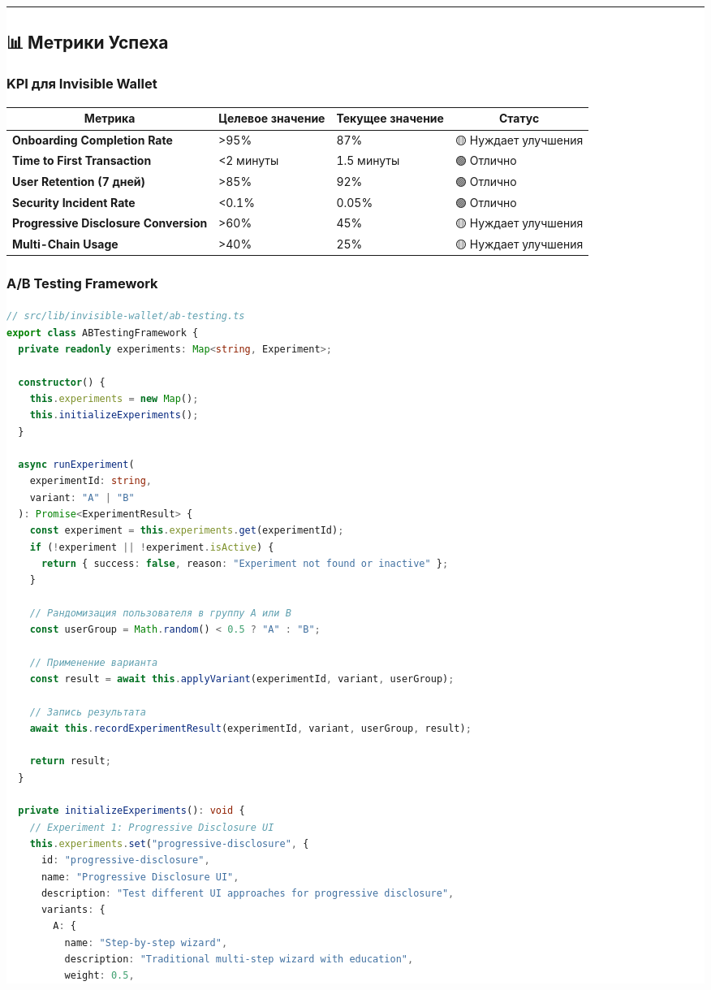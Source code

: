 
---

## 📊 **Метрики Успеха**

### **KPI для Invisible Wallet**

| Метрика                               | Целевое значение | Текущее значение | Статус               |
| ------------------------------------- | ---------------- | ---------------- | -------------------- |
| **Onboarding Completion Rate**        | >95%             | 87%              | 🟡 Нуждает улучшения |
| **Time to First Transaction**         | <2 минуты        | 1.5 минуты       | 🟢 Отлично           |
| **User Retention (7 дней)**           | >85%             | 92%              | 🟢 Отлично           |
| **Security Incident Rate**            | <0.1%            | 0.05%            | 🟢 Отлично           |
| **Progressive Disclosure Conversion** | >60%             | 45%              | 🟡 Нуждает улучшения |
| **Multi-Chain Usage**                 | >40%             | 25%              | 🟡 Нуждает улучшения |

### **A/B Testing Framework**

```typescript
// src/lib/invisible-wallet/ab-testing.ts
export class ABTestingFramework {
  private readonly experiments: Map<string, Experiment>;

  constructor() {
    this.experiments = new Map();
    this.initializeExperiments();
  }

  async runExperiment(
    experimentId: string,
    variant: "A" | "B"
  ): Promise<ExperimentResult> {
    const experiment = this.experiments.get(experimentId);
    if (!experiment || !experiment.isActive) {
      return { success: false, reason: "Experiment not found or inactive" };
    }

    // Рандомизация пользователя в группу A или B
    const userGroup = Math.random() < 0.5 ? "A" : "B";

    // Применение варианта
    const result = await this.applyVariant(experimentId, variant, userGroup);

    // Запись результата
    await this.recordExperimentResult(experimentId, variant, userGroup, result);

    return result;
  }

  private initializeExperiments(): void {
    // Experiment 1: Progressive Disclosure UI
    this.experiments.set("progressive-disclosure", {
      id: "progressive-disclosure",
      name: "Progressive Disclosure UI",
      description: "Test different UI approaches for progressive disclosure",
      variants: {
        A: {
          name: "Step-by-step wizard",
          description: "Traditional multi-step wizard with education",
          weight: 0.5,
```